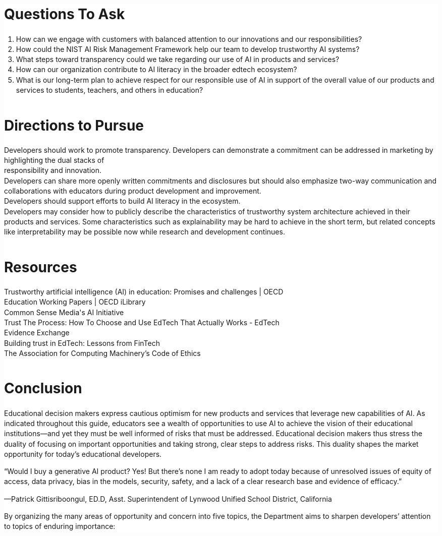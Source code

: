 # Questions To Ask

1. How can we engage with customers with balanced attention to our innovations and our responsibilities?   
2. How could the NIST AI Risk Management Framework help our team to develop trustworthy AI systems?   
3. What steps toward transparency could we take regarding our use of AI in products and services?   
4. How can our organization contribute to AI literacy in the broader edtech ecosystem?   
5. What is our long-term plan to achieve respect for our responsible use of AI in support of the overall value of our products and services to students, teachers, and others in education?

# Directions to Pursue

Developers should work to promote transparency. Developers can demonstrate a commitment can be addressed in marketing by highlighting the dual stacks of   
responsibility and innovation.   
Developers can share more openly written commitments and disclosures but should also emphasize two-way communication and collaborations with educators during product development and improvement.   
Developers should support efforts to build AI literacy in the ecosystem.   
Developers may consider how to publicly describe the characteristics of trustworthy system architecture achieved in their products and services. Some characteristics such as explainability may be hard to achieve in the short term, but related concepts like interpretability may be possible now while research and development continues.

# Resources

Trustworthy artificial intelligence (AI) in education: Promises and challenges | OECD   
Education Working Papers | OECD iLibrary   
Common Sense Media's AI Initiative   
Trust The Process: How To Choose and Use EdTech That Actually Works - EdTech   
Evidence Exchange   
Building trust in EdTech: Lessons from FinTech   
The Association for Computing Machinery’s Code of Ethics

# Conclusion

Educational decision makers express cautious optimism for new products and services that leverage new capabilities of AI. As indicated throughout this guide, educators see a wealth of opportunities to use AI to achieve the vision of their educational institutions—and yet they must be well informed of risks that must be addressed. Educational decision makers thus stress the duality of focusing on important opportunities and taking strong, clear steps to address risks. This duality shapes the market opportunity for today’s educational developers.

“Would I buy a generative AI product? Yes! But there’s none I am ready to adopt today because of unresolved issues of equity of access, data privacy, bias in the models, security, safety, and a lack of a clear research base and evidence of efficacy.”

—Patrick Gittisriboongul, ED.D, Asst. Superintendent of Lynwood Unified School District, California

By organizing the many areas of opportunity and concern into five topics, the Department aims to sharpen developers’ attention to topics of enduring importance:
